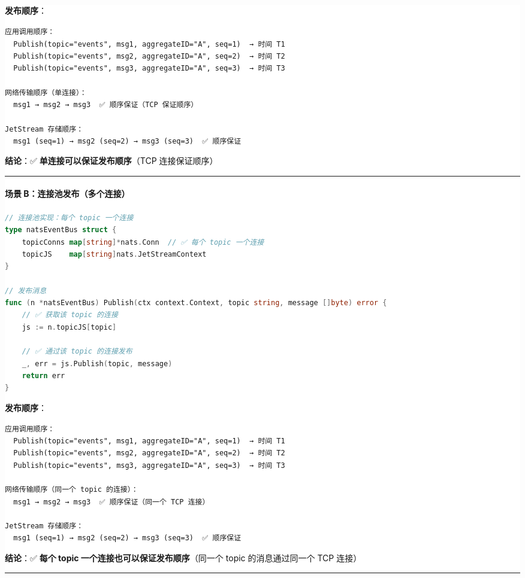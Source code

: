 **发布顺序**：
```
应用调用顺序：
  Publish(topic="events", msg1, aggregateID="A", seq=1)  → 时间 T1
  Publish(topic="events", msg2, aggregateID="A", seq=2)  → 时间 T2
  Publish(topic="events", msg3, aggregateID="A", seq=3)  → 时间 T3

网络传输顺序（单连接）：
  msg1 → msg2 → msg3  ✅ 顺序保证（TCP 保证顺序）

JetStream 存储顺序：
  msg1 (seq=1) → msg2 (seq=2) → msg3 (seq=3)  ✅ 顺序保证
```

**结论**：✅ **单连接可以保证发布顺序**（TCP 连接保证顺序）

---

#### 场景 B：连接池发布（多个连接）

```go
// 连接池实现：每个 topic 一个连接
type natsEventBus struct {
    topicConns map[string]*nats.Conn  // ✅ 每个 topic 一个连接
    topicJS    map[string]nats.JetStreamContext
}

// 发布消息
func (n *natsEventBus) Publish(ctx context.Context, topic string, message []byte) error {
    // ✅ 获取该 topic 的连接
    js := n.topicJS[topic]
    
    // ✅ 通过该 topic 的连接发布
    _, err = js.Publish(topic, message)
    return err
}
```

**发布顺序**：
```
应用调用顺序：
  Publish(topic="events", msg1, aggregateID="A", seq=1)  → 时间 T1
  Publish(topic="events", msg2, aggregateID="A", seq=2)  → 时间 T2
  Publish(topic="events", msg3, aggregateID="A", seq=3)  → 时间 T3

网络传输顺序（同一个 topic 的连接）：
  msg1 → msg2 → msg3  ✅ 顺序保证（同一个 TCP 连接）

JetStream 存储顺序：
  msg1 (seq=1) → msg2 (seq=2) → msg3 (seq=3)  ✅ 顺序保证
```

**结论**：✅ **每个 topic 一个连接也可以保证发布顺序**（同一个 topic 的消息通过同一个 TCP 连接）

---
